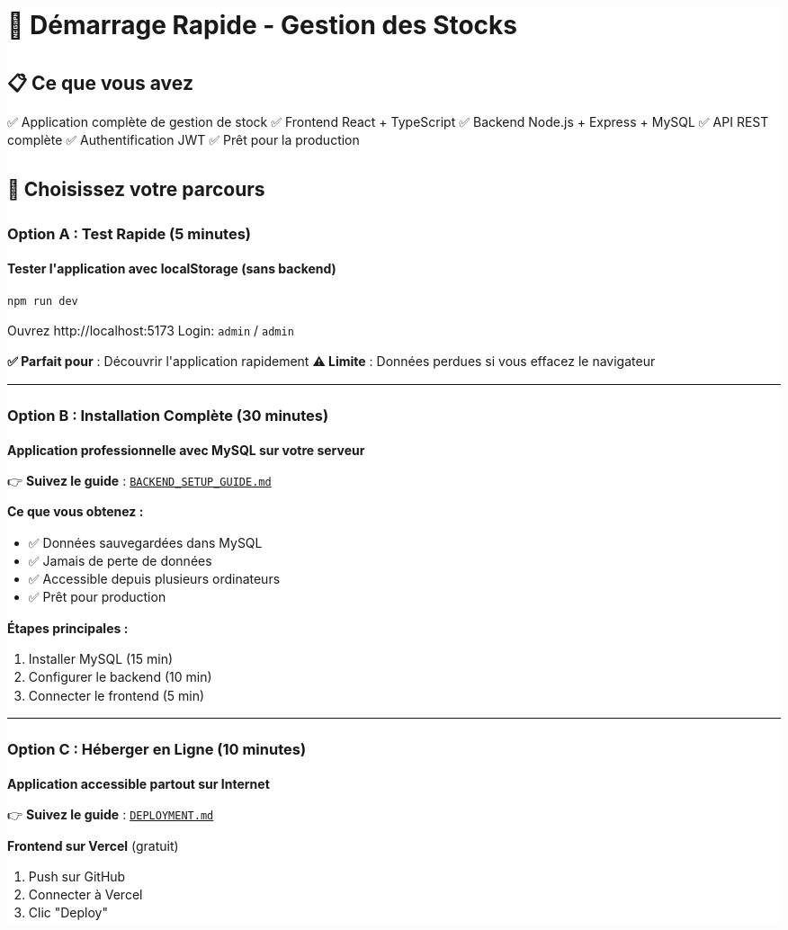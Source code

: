 # 🚀 Démarrage Rapide - Gestion des Stocks

## 📋 Ce que vous avez

✅ Application complète de gestion de stock
✅ Frontend React + TypeScript
✅ Backend Node.js + Express + MySQL
✅ API REST complète
✅ Authentification JWT
✅ Prêt pour la production

## 🎯 Choisissez votre parcours

### Option A : Test Rapide (5 minutes)
**Tester l'application avec localStorage (sans backend)**

```bash
npm run dev
```
Ouvrez http://localhost:5173
Login: `admin` / `admin`

**✅ Parfait pour** : Découvrir l'application rapidement
**⚠️ Limite** : Données perdues si vous effacez le navigateur

---

### Option B : Installation Complète (30 minutes)
**Application professionnelle avec MySQL sur votre serveur**

👉 **Suivez le guide** : [`BACKEND_SETUP_GUIDE.md`](./BACKEND_SETUP_GUIDE.md)

**Ce que vous obtenez :**
- ✅ Données sauvegardées dans MySQL
- ✅ Jamais de perte de données
- ✅ Accessible depuis plusieurs ordinateurs
- ✅ Prêt pour production

**Étapes principales :**
1. Installer MySQL (15 min)
2. Configurer le backend (10 min)
3. Connecter le frontend (5 min)

---

### Option C : Héberger en Ligne (10 minutes)
**Application accessible partout sur Internet**

👉 **Suivez le guide** : [`DEPLOYMENT.md`](./DEPLOYMENT.md)

**Frontend sur Vercel** (gratuit)
1. Push sur GitHub
2. Connecter à Vercel
3. Clic "Deploy"
